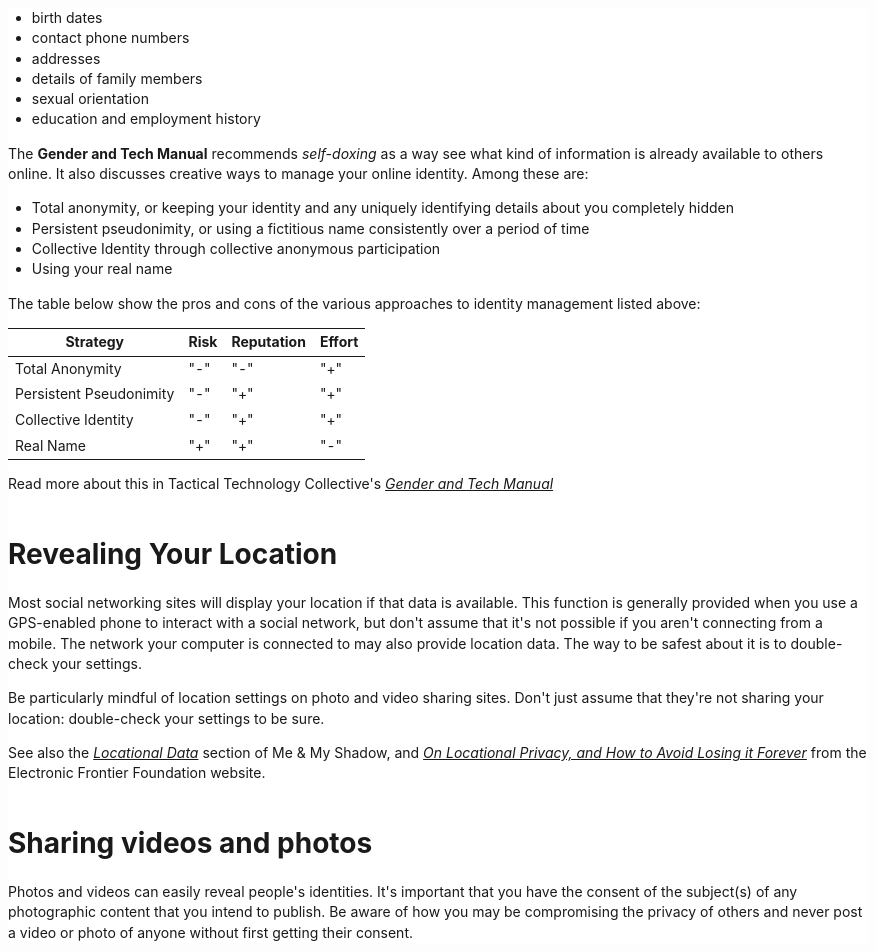 - birth dates 
- contact phone numbers
- addresses
- details of family members
- sexual orientation
- education and employment history

The **Gender and Tech Manual** recommends *self-doxing* as a way see what kind of information is already available to others online. It also discusses creative ways to manage your online identity. Among these are: 


* Total anonymity, or keeping your identity and any uniquely identifying details about you completely hidden
* Persistent pseudonimity, or using a fictitious name consistently over a period of time
* Collective Identity through collective anonymous participation
* Using your real name

The table below show the pros and cons of the various approaches to identity management listed above:

| Strategy |    Risk    | Reputation |   Effort  |
| ------- | ---- | ---- | ---- |
| Total Anonymity | "-" | "-" | "+"|
| Persistent Pseudonimity | "-" | "+" | "+"|
| Collective Identity | "-" | "+" | "+"|
| Real Name | "+" | "+" | "-"|

Read more about this in Tactical Technology Collective's [*Gender and Tech Manual*](https://gendersec.tacticaltech.org/wiki/index.php/Complete_manual)





# Revealing Your Location
Most social networking sites will display your location if that data is available. This function is generally provided when you use a GPS-enabled phone to interact with a social network, but don't assume that it's not possible if you aren't connecting from a mobile. The network your computer is connected to may also provide location data. The way to be safest about it is to double-check your settings.

Be particularly mindful of location settings on photo and video sharing sites. Don't just assume that they're not sharing your location: double-check your settings to be sure.

See also the [*Locational Data*](https://myshadow.org/location-tracking) section of Me & My Shadow, and [*On Locational Privacy, and How to Avoid Losing it Forever*](https://www.eff.org/wp/locational-privacy) from the Electronic Frontier Foundation website.





# Sharing videos and photos
Photos and videos can easily reveal people's identities. It's important that you have the consent of the subject(s) of any photographic content that you intend to publish. Be aware of how you may be compromising the privacy of others and never post a video or photo of anyone without first getting their consent.
